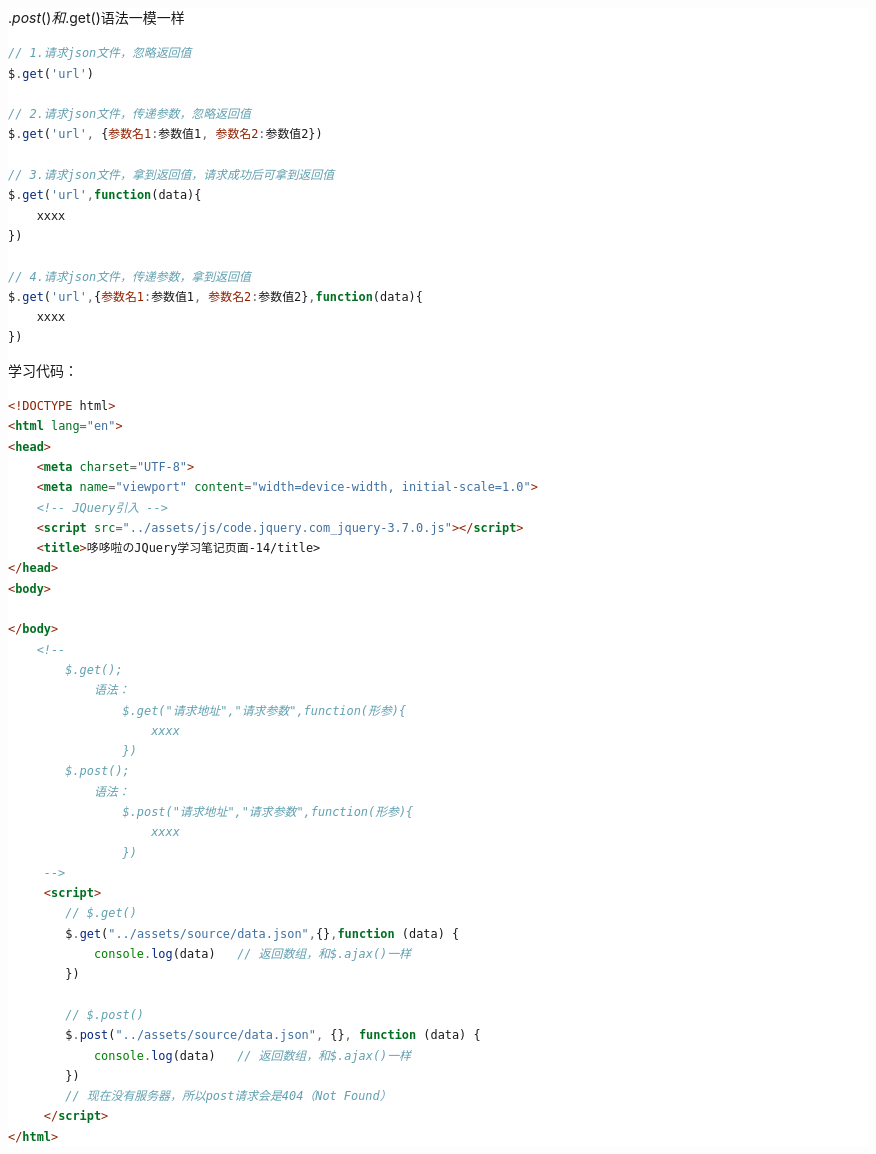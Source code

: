 $.post()和$.get()语法一模一样

```js
// 1.请求json文件，忽略返回值
$.get('url')

// 2.请求json文件，传递参数，忽略返回值
$.get('url', {参数名1:参数值1, 参数名2:参数值2})

// 3.请求json文件，拿到返回值，请求成功后可拿到返回值
$.get('url',function(data){
    xxxx
})

// 4.请求json文件，传递参数，拿到返回值
$.get('url',{参数名1:参数值1, 参数名2:参数值2},function(data){
    xxxx
})
```

学习代码：

```html
<!DOCTYPE html>
<html lang="en">
<head>
    <meta charset="UTF-8">
    <meta name="viewport" content="width=device-width, initial-scale=1.0">
    <!-- JQuery引入 -->
    <script src="../assets/js/code.jquery.com_jquery-3.7.0.js"></script>
    <title>哆哆啦のJQuery学习笔记页面-14/title>
</head>
<body>
    
</body>
    <!-- 
        $.get();
            语法：
                $.get("请求地址","请求参数",function(形参){
                    xxxx
                })
        $.post();
            语法：
                $.post("请求地址","请求参数",function(形参){
                    xxxx
                })
     -->
     <script>
        // $.get()
        $.get("../assets/source/data.json",{},function (data) {
            console.log(data)   // 返回数组，和$.ajax()一样
        })

        // $.post()
        $.post("../assets/source/data.json", {}, function (data) {
            console.log(data)   // 返回数组，和$.ajax()一样
        })
        // 现在没有服务器，所以post请求会是404（Not Found）
     </script>
</html>
```
